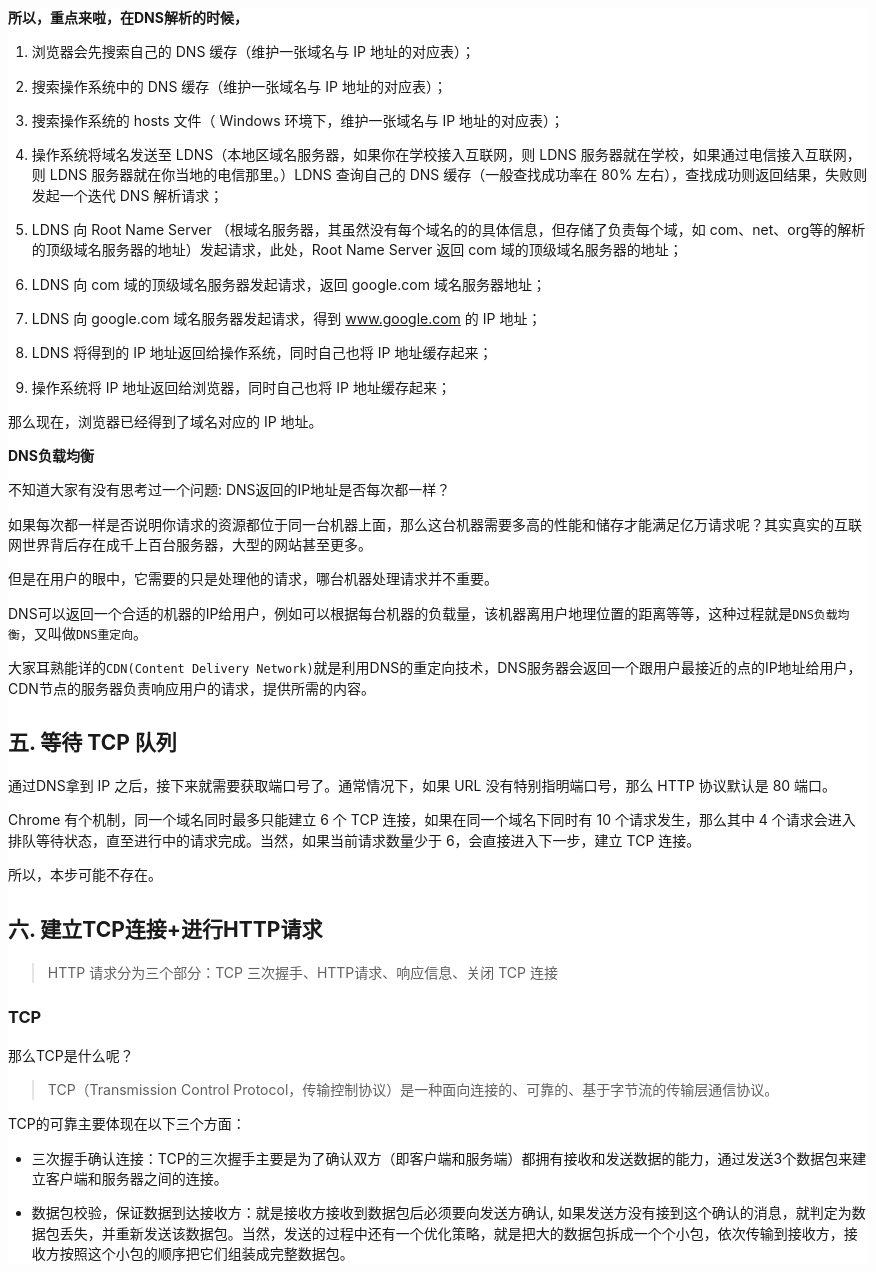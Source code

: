 
**所以，重点来啦，在DNS解析的时候，**

1. 浏览器会先搜索自己的 DNS 缓存（维护一张域名与 IP 地址的对应表）；

2. 搜索操作系统中的 DNS 缓存（维护一张域名与 IP 地址的对应表）；

3. 搜索操作系统的 hosts 文件（ Windows 环境下，维护一张域名与 IP 地址的对应表）；

4. 操作系统将域名发送至 LDNS（本地区域名服务器，如果你在学校接入互联网，则 LDNS 服务器就在学校，如果通过电信接入互联网，则 LDNS 服务器就在你当地的电信那里。）LDNS 查询自己的 DNS 缓存（一般查找成功率在 80% 左右），查找成功则返回结果，失败则发起一个迭代 DNS 解析请求；

5. LDNS 向 Root Name Server （根域名服务器，其虽然没有每个域名的的具体信息，但存储了负责每个域，如 com、net、org等的解析的顶级域名服务器的地址）发起请求，此处，Root Name Server 返回 com 域的顶级域名服务器的地址；

6. LDNS 向 com 域的顶级域名服务器发起请求，返回 google.com 域名服务器地址；

7. LDNS 向 google.com 域名服务器发起请求，得到 www.google.com 的 IP 地址；

8. LDNS 将得到的 IP 地址返回给操作系统，同时自己也将 IP 地址缓存起来；

9. 操作系统将 IP 地址返回给浏览器，同时自己也将 IP 地址缓存起来；

那么现在，浏览器已经得到了域名对应的 IP 地址。

**DNS负载均衡**

不知道大家有没有思考过一个问题: DNS返回的IP地址是否每次都一样？

如果每次都一样是否说明你请求的资源都位于同一台机器上面，那么这台机器需要多高的性能和储存才能满足亿万请求呢？其实真实的互联网世界背后存在成千上百台服务器，大型的网站甚至更多。

但是在用户的眼中，它需要的只是处理他的请求，哪台机器处理请求并不重要。

DNS可以返回一个合适的机器的IP给用户，例如可以根据每台机器的负载量，该机器离用户地理位置的距离等等，这种过程就是`DNS负载均衡`，又叫做`DNS重定向`。

大家耳熟能详的`CDN(Content Delivery Network)`就是利用DNS的重定向技术，DNS服务器会返回一个跟用户最接近的点的IP地址给用户，CDN节点的服务器负责响应用户的请求，提供所需的内容。

## 五. 等待 TCP 队列

通过DNS拿到 IP 之后，接下来就需要获取端口号了。通常情况下，如果 URL 没有特别指明端口号，那么 HTTP 协议默认是 80 端口。

Chrome 有个机制，同一个域名同时最多只能建立 6 个 TCP 连接，如果在同一个域名下同时有 10 个请求发生，那么其中 4 个请求会进入排队等待状态，直至进行中的请求完成。当然，如果当前请求数量少于 6，会直接进入下一步，建立 TCP 连接。

所以，本步可能不存在。


## 六. 建立TCP连接+进行HTTP请求
> HTTP 请求分为三个部分：TCP 三次握手、HTTP请求、响应信息、关闭 TCP 连接

### TCP
那么TCP是什么呢？

> TCP（Transmission Control Protocol，传输控制协议）是一种面向连接的、可靠的、基于字节流的传输层通信协议。

TCP的可靠主要体现在以下三个方面：

- 三次握手确认连接：TCP的三次握手主要是为了确认双方（即客户端和服务端）都拥有接收和发送数据的能力，通过发送3个数据包来建立客户端和服务器之间的连接。

- 数据包校验，保证数据到达接收方：就是接收方接收到数据包后必须要向发送方确认, 如果发送方没有接到这个确认的消息，就判定为数据包丢失，并重新发送该数据包。当然，发送的过程中还有一个优化策略，就是把大的数据包拆成一个个小包，依次传输到接收方，接收方按照这个小包的顺序把它们组装成完整数据包。

